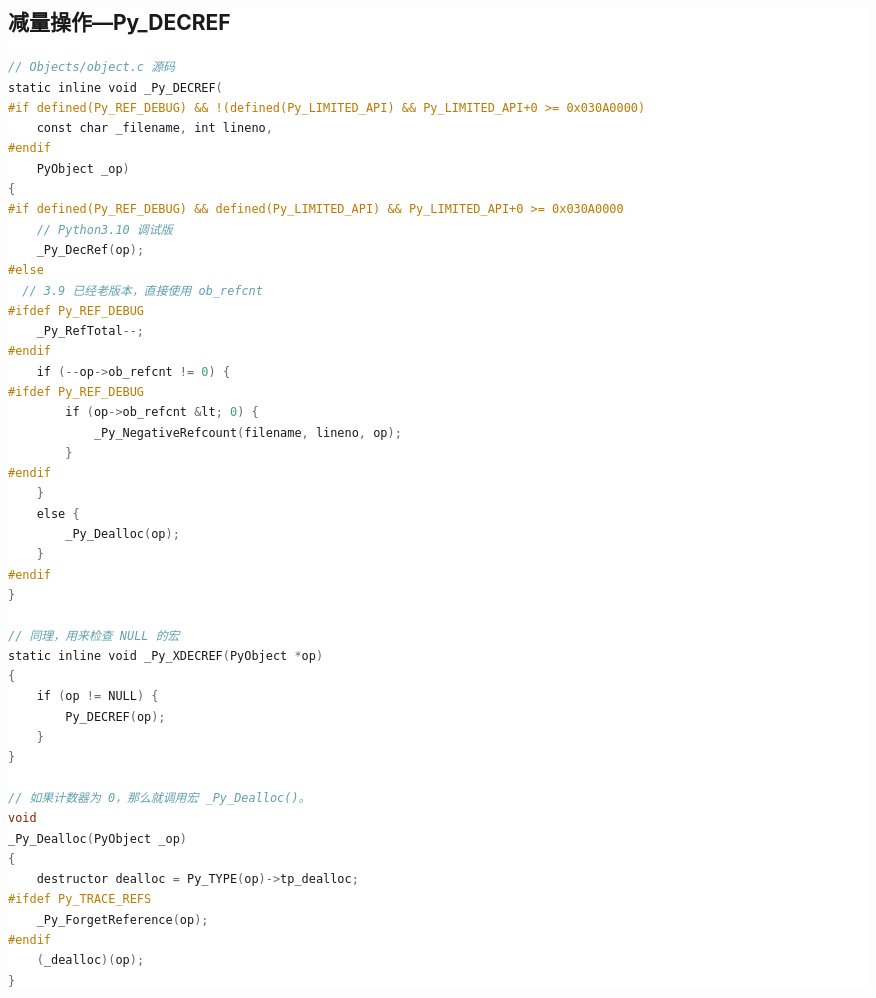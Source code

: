 ## 减量操作—Py_DECREF

```c
// Objects/object.c 源码  
static inline void _Py_DECREF(  
#if defined(Py_REF_DEBUG) && !(defined(Py_LIMITED_API) && Py_LIMITED_API+0 >= 0x030A0000)  
    const char _filename, int lineno,  
#endif  
    PyObject _op)  
{  
#if defined(Py_REF_DEBUG) && defined(Py_LIMITED_API) && Py_LIMITED_API+0 >= 0x030A0000  
    // Python3.10 调试版  
    _Py_DecRef(op);  
#else  
  // 3.9 已经老版本，直接使用 ob_refcnt  
#ifdef Py_REF_DEBUG  
    _Py_RefTotal--;  
#endif  
    if (--op->ob_refcnt != 0) {  
#ifdef Py_REF_DEBUG  
        if (op->ob_refcnt &lt; 0) {  
            _Py_NegativeRefcount(filename, lineno, op);  
        }  
#endif  
    }  
    else {  
        _Py_Dealloc(op);  
    }
#endif
}

// 同理，用来检查 NULL 的宏  
static inline void _Py_XDECREF(PyObject *op)  
{  
    if (op != NULL) {  
        Py_DECREF(op);  
    }  
}

// 如果计数器为 0，那么就调用宏 _Py_Dealloc()。  
void  
_Py_Dealloc(PyObject _op)  
{  
    destructor dealloc = Py_TYPE(op)->tp_dealloc;  
#ifdef Py_TRACE_REFS  
    _Py_ForgetReference(op);  
#endif  
    (_dealloc)(op);  
}

```
